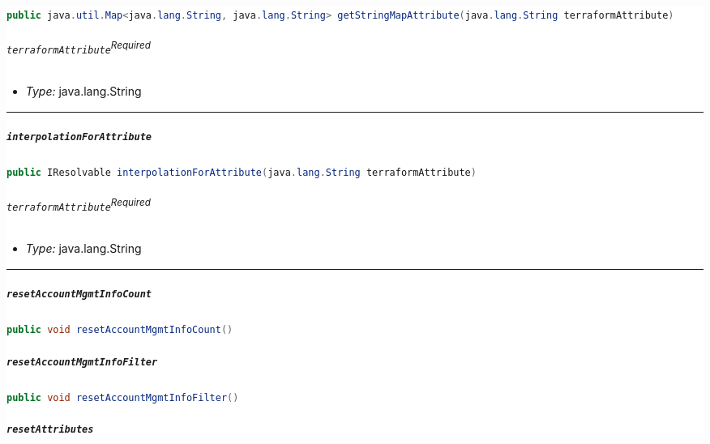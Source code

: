 ```java
public java.util.Map<java.lang.String, java.lang.String> getStringMapAttribute(java.lang.String terraformAttribute)
```

###### `terraformAttribute`<sup>Required</sup> <a name="terraformAttribute" id="rhizo-co-terraform-provider-oci.dataOciIdentityDomainsAccountMgmtInfos.DataOciIdentityDomainsAccountMgmtInfos.getStringMapAttribute.parameter.terraformAttribute"></a>

- *Type:* java.lang.String

---

##### `interpolationForAttribute` <a name="interpolationForAttribute" id="rhizo-co-terraform-provider-oci.dataOciIdentityDomainsAccountMgmtInfos.DataOciIdentityDomainsAccountMgmtInfos.interpolationForAttribute"></a>

```java
public IResolvable interpolationForAttribute(java.lang.String terraformAttribute)
```

###### `terraformAttribute`<sup>Required</sup> <a name="terraformAttribute" id="rhizo-co-terraform-provider-oci.dataOciIdentityDomainsAccountMgmtInfos.DataOciIdentityDomainsAccountMgmtInfos.interpolationForAttribute.parameter.terraformAttribute"></a>

- *Type:* java.lang.String

---

##### `resetAccountMgmtInfoCount` <a name="resetAccountMgmtInfoCount" id="rhizo-co-terraform-provider-oci.dataOciIdentityDomainsAccountMgmtInfos.DataOciIdentityDomainsAccountMgmtInfos.resetAccountMgmtInfoCount"></a>

```java
public void resetAccountMgmtInfoCount()
```

##### `resetAccountMgmtInfoFilter` <a name="resetAccountMgmtInfoFilter" id="rhizo-co-terraform-provider-oci.dataOciIdentityDomainsAccountMgmtInfos.DataOciIdentityDomainsAccountMgmtInfos.resetAccountMgmtInfoFilter"></a>

```java
public void resetAccountMgmtInfoFilter()
```

##### `resetAttributes` <a name="resetAttributes" id="rhizo-co-terraform-provider-oci.dataOciIdentityDomainsAccountMgmtInfos.DataOciIdentityDomainsAccountMgmtInfos.resetAttributes"></a>

